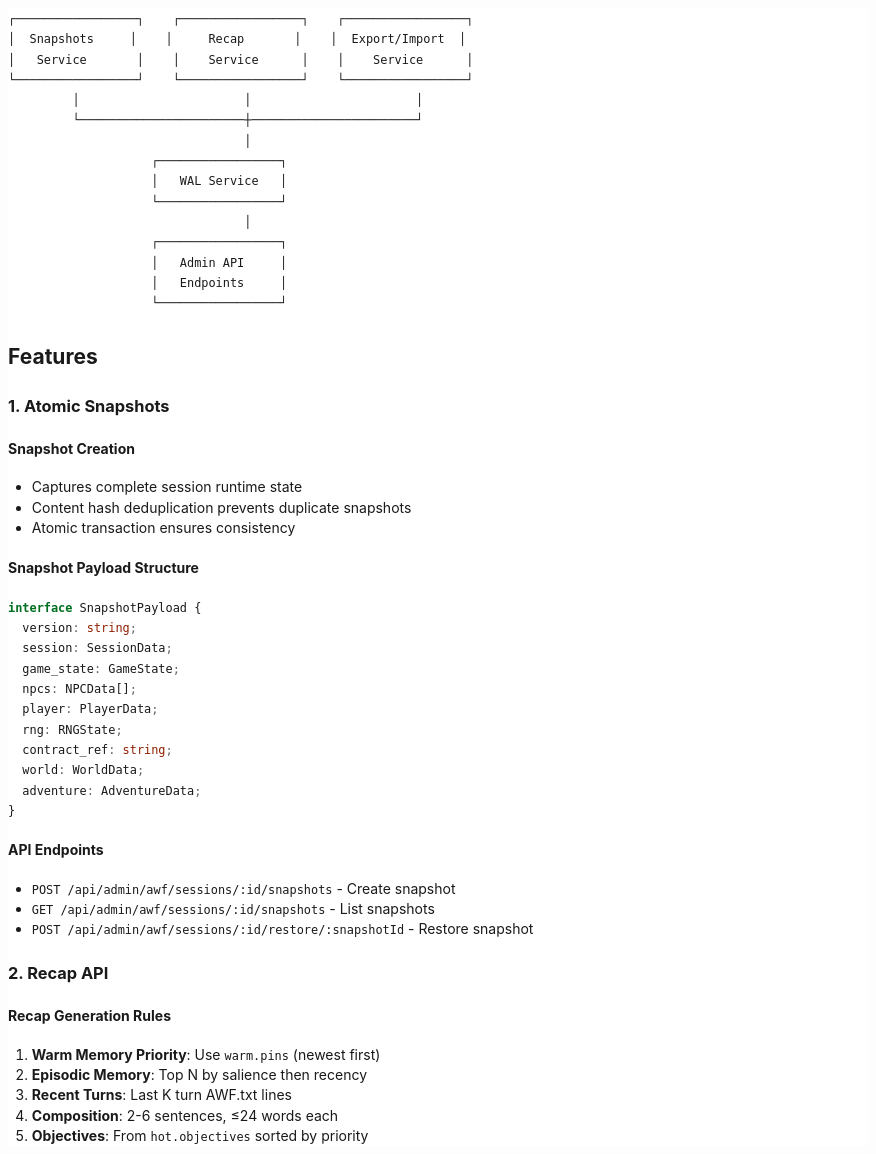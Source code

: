 ```
┌─────────────────┐    ┌─────────────────┐    ┌─────────────────┐
│  Snapshots     │    │     Recap       │    │  Export/Import  │
│   Service       │    │    Service      │    │    Service      │
└─────────────────┘    └─────────────────┘    └─────────────────┘
         │                       │                       │
         └───────────────────────┼───────────────────────┘
                                 │
                    ┌─────────────────┐
                    │   WAL Service   │
                    └─────────────────┘
                                 │
                    ┌─────────────────┐
                    │   Admin API     │
                    │   Endpoints     │
                    └─────────────────┘
```

## Features

### 1. Atomic Snapshots

#### Snapshot Creation
- Captures complete session runtime state
- Content hash deduplication prevents duplicate snapshots
- Atomic transaction ensures consistency

#### Snapshot Payload Structure
```typescript
interface SnapshotPayload {
  version: string;
  session: SessionData;
  game_state: GameState;
  npcs: NPCData[];
  player: PlayerData;
  rng: RNGState;
  contract_ref: string;
  world: WorldData;
  adventure: AdventureData;
}
```

#### API Endpoints
- `POST /api/admin/awf/sessions/:id/snapshots` - Create snapshot
- `GET /api/admin/awf/sessions/:id/snapshots` - List snapshots
- `POST /api/admin/awf/sessions/:id/restore/:snapshotId` - Restore snapshot

### 2. Recap API

#### Recap Generation Rules
1. **Warm Memory Priority**: Use `warm.pins` (newest first)
2. **Episodic Memory**: Top N by salience then recency
3. **Recent Turns**: Last K turn AWF.txt lines
4. **Composition**: 2-6 sentences, ≤24 words each
5. **Objectives**: From `hot.objectives` sorted by priority
